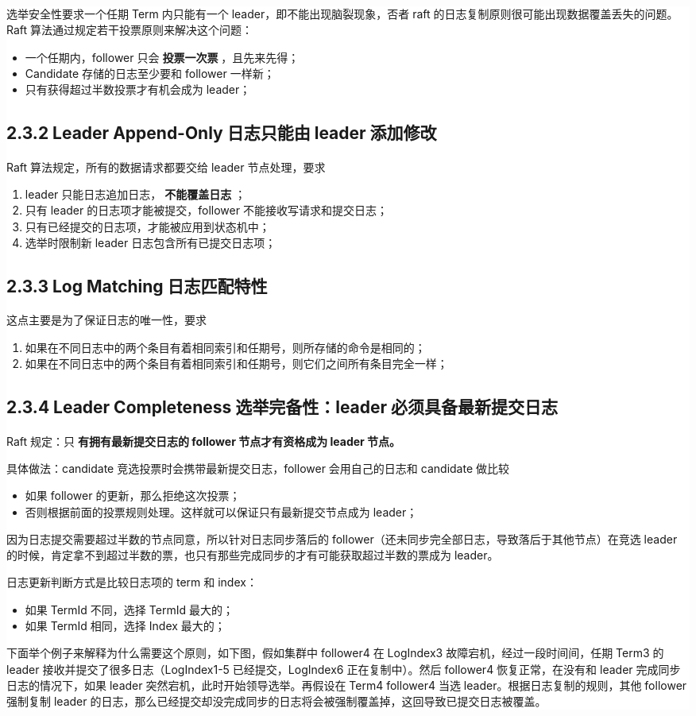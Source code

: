 选举安全性要求一个任期 Term 内只能有一个 leader，即不能出现脑裂现象，否者 raft 的日志复制原则很可能出现数据覆盖丢失的问题。Raft 算法通过规定若干投票原则来解决这个问题：

- 一个任期内，follower 只会 **投票一次票** ，且先来先得；
- Candidate 存储的日志至少要和 follower 一样新；
- 只有获得超过半数投票才有机会成为 leader；

## 2.3.2 Leader Append-Only 日志只能由 leader 添加修改

Raft 算法规定，所有的数据请求都要交给 leader 节点处理，要求

1. leader 只能日志追加日志， **不能覆盖日志** ；
2. 只有 leader 的日志项才能被提交，follower 不能接收写请求和提交日志；
3. 只有已经提交的日志项，才能被应用到状态机中；
4. 选举时限制新 leader 日志包含所有已提交日志项；

## 2.3.3 Log Matching 日志匹配特性

这点主要是为了保证日志的唯一性，要求

1. 如果在不同日志中的两个条目有着相同索引和任期号，则所存储的命令是相同的；
2. 如果在不同日志中的两个条目有着相同索引和任期号，则它们之间所有条目完全一样；

## 2.3.4 Leader Completeness 选举完备性：leader 必须具备最新提交日志

Raft 规定：只 **有拥有最新提交日志的 follower 节点才有资格成为 leader 节点。** 

具体做法：candidate 竞选投票时会携带最新提交日志，follower 会用自己的日志和 candidate 做比较

- 如果 follower 的更新，那么拒绝这次投票；
- 否则根据前面的投票规则处理。这样就可以保证只有最新提交节点成为 leader；

因为日志提交需要超过半数的节点同意，所以针对日志同步落后的 follower（还未同步完全部日志，导致落后于其他节点）在竞选 leader 的时候，肯定拿不到超过半数的票，也只有那些完成同步的才有可能获取超过半数的票成为 leader。

日志更新判断方式是比较日志项的 term 和 index：

- 如果 TermId 不同，选择 TermId 最大的；
- 如果 TermId 相同，选择 Index 最大的；

下面举个例子来解释为什么需要这个原则，如下图，假如集群中 follower4 在 LogIndex3 故障宕机，经过一段时间间，任期 Term3 的 leader 接收并提交了很多日志（LogIndex1-5 已经提交，LogIndex6 正在复制中）。然后 follower4 恢复正常，在没有和 leader 完成同步日志的情况下，如果 leader 突然宕机，此时开始领导选举。再假设在 Term4 follower4 当选 leader。根据日志复制的规则，其他 follower 强制复制 leader 的日志，那么已经提交却没完成同步的日志将会被强制覆盖掉，这回导致已提交日志被覆盖。
